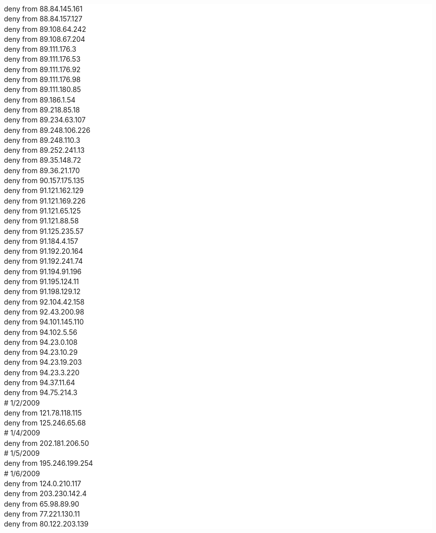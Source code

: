 deny from 88.84.145.161  
deny from 88.84.157.127  
deny from 89.108.64.242  
deny from 89.108.67.204  
deny from 89.111.176.3  
deny from 89.111.176.53  
deny from 89.111.176.92  
deny from 89.111.176.98  
deny from 89.111.180.85  
deny from 89.186.1.54  
deny from 89.218.85.18  
deny from 89.234.63.107  
deny from 89.248.106.226  
deny from 89.248.110.3  
deny from 89.252.241.13  
deny from 89.35.148.72  
deny from 89.36.21.170  
deny from 90.157.175.135  
deny from 91.121.162.129  
deny from 91.121.169.226  
deny from 91.121.65.125  
deny from 91.121.88.58  
deny from 91.125.235.57  
deny from 91.184.4.157  
deny from 91.192.20.164  
deny from 91.192.241.74  
deny from 91.194.91.196  
deny from 91.195.124.11  
deny from 91.198.129.12  
deny from 92.104.42.158  
deny from 92.43.200.98  
deny from 94.101.145.110  
deny from 94.102.5.56  
deny from 94.23.0.108  
deny from 94.23.10.29  
deny from 94.23.19.203  
deny from 94.23.3.220  
deny from 94.37.11.64  
deny from 94.75.214.3  
\# 1/2/2009  
deny from 121.78.118.115  
deny from 125.246.65.68  
\# 1/4/2009  
deny from 202.181.206.50  
\# 1/5/2009  
deny from 195.246.199.254  
\# 1/6/2009  
deny from 124.0.210.117  
deny from 203.230.142.4  
deny from 65.98.89.90  
deny from 77.221.130.11  
deny from 80.122.203.139
